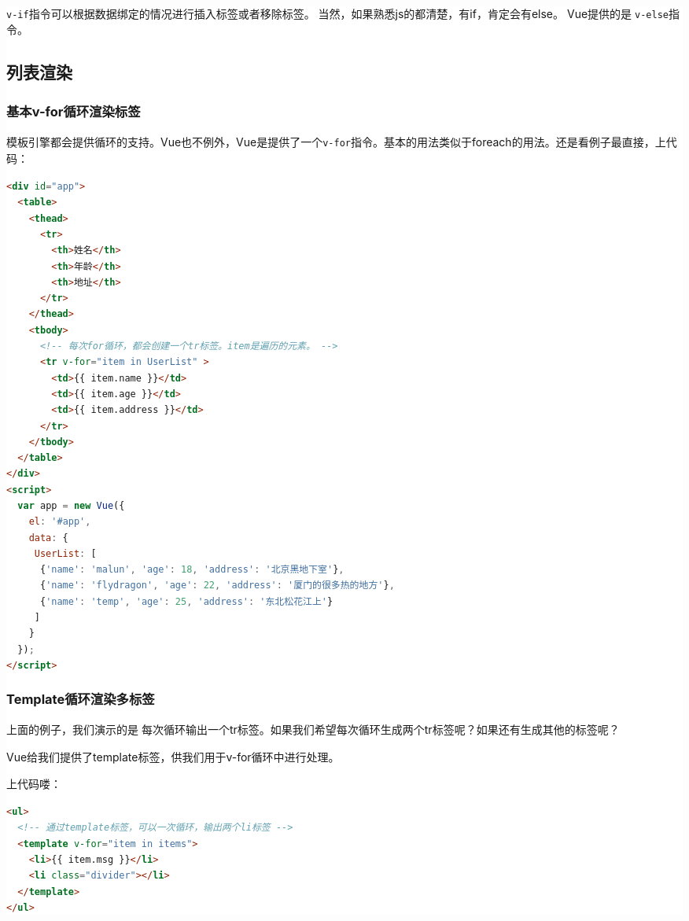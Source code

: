 ```html
```

`v-if`指令可以根据数据绑定的情况进行插入标签或者移除标签。
当然，如果熟悉js的都清楚，有if，肯定会有else。 Vue提供的是 `v-else`指令。

## 列表渲染

### 基本v-for循环渲染标签
模板引擎都会提供循环的支持。Vue也不例外，Vue是提供了一个`v-for`指令。基本的用法类似于foreach的用法。还是看例子最直接，上代码：

```html
<div id="app">
  <table>
    <thead>
      <tr>
        <th>姓名</th>
        <th>年龄</th>
        <th>地址</th>
      </tr>
    </thead>
    <tbody> 
      <!-- 每次for循环，都会创建一个tr标签。item是遍历的元素。 -->
      <tr v-for="item in UserList" >
        <td>{{ item.name }}</td>
        <td>{{ item.age }}</td>
        <td>{{ item.address }}</td>
      </tr>
    </tbody>
  </table>
</div>
<script>
  var app = new Vue({         
    el: '#app',               
    data: {                   
     UserList: [
      {'name': 'malun', 'age': 18, 'address': '北京黑地下室'},
      {'name': 'flydragon', 'age': 22, 'address': '厦门的很多热的地方'},
      {'name': 'temp', 'age': 25, 'address': '东北松花江上'}
     ]
    }
  });
</script>
```

### Template循环渲染多标签
上面的例子，我们演示的是 每次循环输出一个tr标签。如果我们希望每次循环生成两个tr标签呢？如果还有生成其他的标签呢？

Vue给我们提供了template标签，供我们用于v-for循环中进行处理。

上代码喽：
```html
<ul>
  <!-- 通过template标签，可以一次循环，输出两个li标签 -->
  <template v-for="item in items">
    <li>{{ item.msg }}</li>
    <li class="divider"></li>
  </template>
</ul>
```
